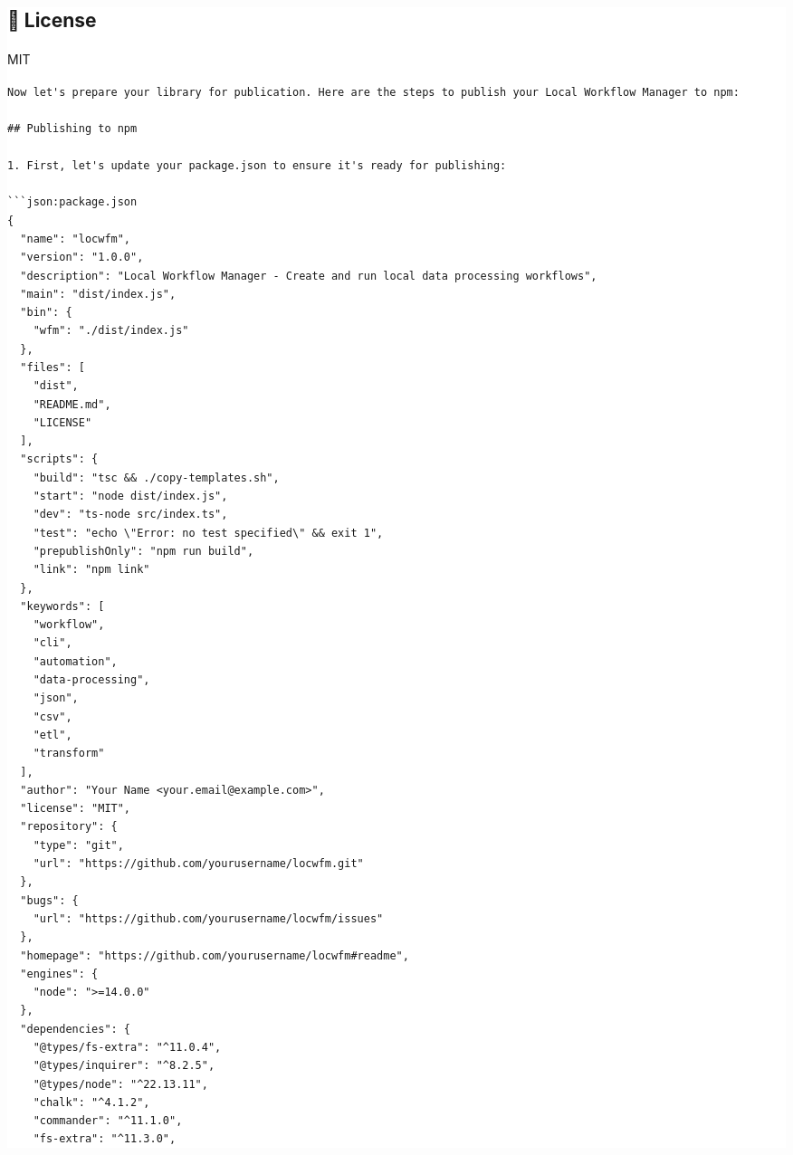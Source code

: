 ## 📄 License

MIT

````
Now let's prepare your library for publication. Here are the steps to publish your Local Workflow Manager to npm:

## Publishing to npm

1. First, let's update your package.json to ensure it's ready for publishing:

```json:package.json
{
  "name": "locwfm",
  "version": "1.0.0",
  "description": "Local Workflow Manager - Create and run local data processing workflows",
  "main": "dist/index.js",
  "bin": {
    "wfm": "./dist/index.js"
  },
  "files": [
    "dist",
    "README.md",
    "LICENSE"
  ],
  "scripts": {
    "build": "tsc && ./copy-templates.sh",
    "start": "node dist/index.js",
    "dev": "ts-node src/index.ts",
    "test": "echo \"Error: no test specified\" && exit 1",
    "prepublishOnly": "npm run build",
    "link": "npm link"
  },
  "keywords": [
    "workflow",
    "cli",
    "automation",
    "data-processing",
    "json",
    "csv",
    "etl",
    "transform"
  ],
  "author": "Your Name <your.email@example.com>",
  "license": "MIT",
  "repository": {
    "type": "git",
    "url": "https://github.com/yourusername/locwfm.git"
  },
  "bugs": {
    "url": "https://github.com/yourusername/locwfm/issues"
  },
  "homepage": "https://github.com/yourusername/locwfm#readme",
  "engines": {
    "node": ">=14.0.0"
  },
  "dependencies": {
    "@types/fs-extra": "^11.0.4",
    "@types/inquirer": "^8.2.5",
    "@types/node": "^22.13.11",
    "chalk": "^4.1.2",
    "commander": "^11.1.0",
    "fs-extra": "^11.3.0",
````